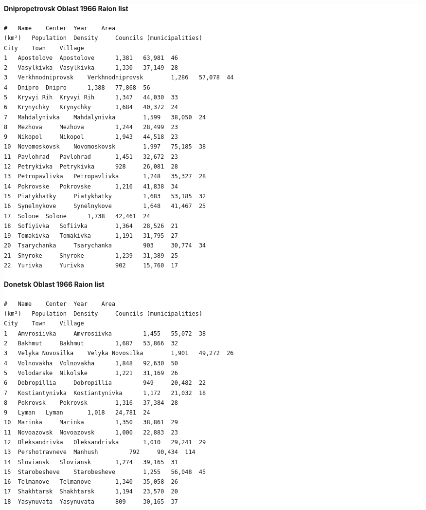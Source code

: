 #### Dnipropetrovsk Oblast 1966 Raion list

```csv
# 	Name 	Center 	Year 	Area
(km²) 	Population 	Density 	Councils (municipalities)
City 	Town 	Village
1 	Apostolove 	Apostolove 		1,381 	63,981 	46 			
2 	Vasylkivka 	Vasylkivka 		1,330 	37,149 	28 			
3 	Verkhnodniprovsk 	Verkhnodniprovsk 		1,286 	57,078 	44 			
4 	Dnipro 	Dnipro 		1,388 	77,868 	56 			
5 	Kryvyi Rih 	Kryvyi Rih 		1,347 	44,030 	33 			
6 	Krynychky 	Krynychky 		1,684 	40,372 	24 			
7 	Mahdalynivka 	Mahdalynivka 		1,599 	38,050 	24 			
8 	Mezhova 	Mezhova 		1,244 	28,499 	23 			
9 	Nikopol 	Nikopol 		1,943 	44,518 	23 			
10 	Novomoskovsk 	Novomoskovsk 		1,997 	75,185 	38 			
11 	Pavlohrad 	Pavlohrad 		1,451 	32,672 	23 			
12 	Petrykivka 	Petrykivka 		928 	26,081 	28 			
13 	Petropavlivka 	Petropavlivka 		1,248 	35,327 	28 			
14 	Pokrovske 	Pokrovske 		1,216 	41,838 	34 			
15 	Piatykhatky 	Piatykhatky 		1,683 	53,185 	32 			
16 	Synelnykove 	Synelnykove 		1,648 	41,467 	25 			
17 	Solone 	Solone 		1,738 	42,461 	24 			
18 	Sofiyivka 	Sofiivka 		1,364 	28,526 	21 			
19 	Tomakivka 	Tomakivka 		1,191 	31,795 	27 			
20 	Tsarychanka 	Tsarychanka 		903 	30,774 	34 			
21 	Shyroke 	Shyroke 		1,239 	31,389 	25 			
22 	Yurivka 	Yurivka 		902 	15,760 	17 			
```

#### Donetsk Oblast 1966 Raion list

```csv
# 	Name 	Center 	Year 	Area
(km²) 	Population 	Density 	Councils (municipalities)
City 	Town 	Village
1 	Amvrosiivka 	Amvrosiivka 		1,455 	55,072 	38 			
2 	Bakhmut 	Bakhmut 		1,687 	53,866 	32 			
3 	Velyka Novosilka 	Velyka Novosilka 		1,901 	49,272 	26 			
4 	Volnovakha 	Volnovakha 		1,848 	92,630 	50 			
5 	Volodarske 	Nikolske 		1,221 	31,169 	26 			
6 	Dobropillia 	Dobropillia 		949 	20,482 	22 			
7 	Kostiantynivka 	Kostiantynivka 		1,172 	21,032 	18 			
8 	Pokrovsk 	Pokrovsk 		1,316 	37,384 	28 			
9 	Lyman 	Lyman 		1,018 	24,781 	24 			
10 	Marinka 	Marinka 		1,350 	38,861 	29 			
11 	Novoazovsk 	Novoazovsk 		1,000 	22,883 	23 			
12 	Oleksandrivka 	Oleksandrivka 		1,010 	29,241 	29 			
13 	Pershotravneve 	Manhush 		792 	90,434 	114 			
14 	Sloviansk 	Sloviansk 		1,274 	39,165 	31 			
15 	Starobesheve 	Starobesheve 		1,255 	56,048 	45 			
16 	Telmanove 	Telmanove 		1,340 	35,058 	26 			
17 	Shakhtarsk 	Shakhtarsk 		1,194 	23,570 	20 			
18 	Yasynuvata 	Yasynuvata 		809 	30,165 	37 	
```
